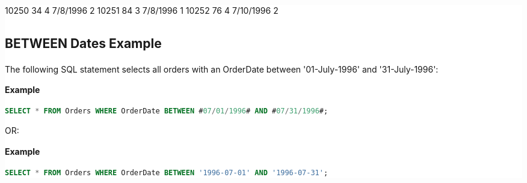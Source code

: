 
<tr>
<td class="org-right">10250</td>
<td class="org-right">34</td>
<td class="org-right">4</td>
<td class="org-left">7/8/1996</td>
<td class="org-right">2</td>
</tr>


<tr>
<td class="org-right">10251</td>
<td class="org-right">84</td>
<td class="org-right">3</td>
<td class="org-left">7/8/1996</td>
<td class="org-right">1</td>
</tr>


<tr>
<td class="org-right">10252</td>
<td class="org-right">76</td>
<td class="org-right">4</td>
<td class="org-left">7/10/1996</td>
<td class="org-right">2</td>
</tr>
</tbody>
</table>


<a id="org27c8445"></a>

## BETWEEN Dates Example

The following SQL statement selects all orders with an OrderDate between '01-July-1996' and '31-July-1996':

**Example**

``` sql
SELECT * FROM Orders WHERE OrderDate BETWEEN #07/01/1996# AND #07/31/1996#;
```

OR:

**Example**

``` sql
SELECT * FROM Orders WHERE OrderDate BETWEEN '1996-07-01' AND '1996-07-31';
```
